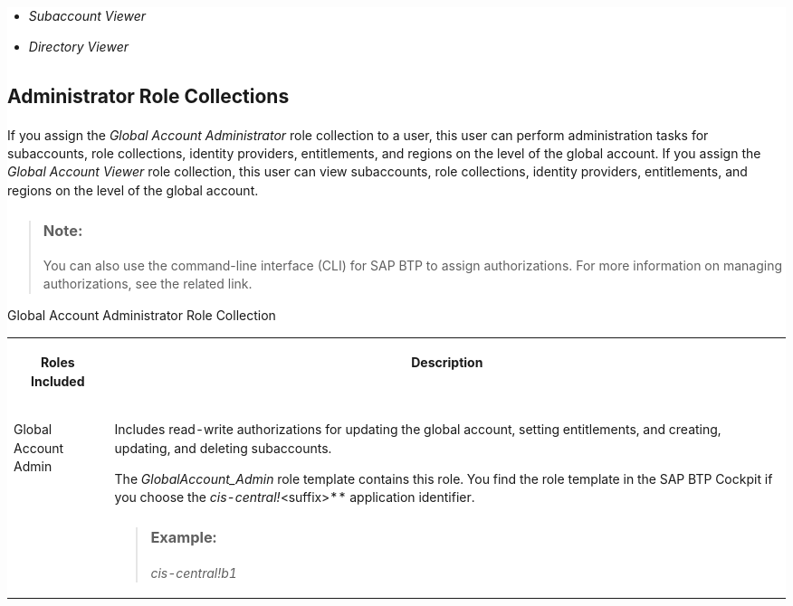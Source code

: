 -   *Subaccount Viewer* 

-   *Directory Viewer*




<a name="loio0039cf082d3d43eba9200fe15647922a__section_yzv_22s_cpb"/>

## Administrator Role Collections

If you assign the *Global Account Administrator* role collection to a user, this user can perform administration tasks for subaccounts, role collections, identity providers, entitlements, and regions on the level of the global account. If you assign the *Global Account Viewer* role collection, this user can view subaccounts, role collections, identity providers, entitlements, and regions on the level of the global account.

> ### Note:  
> You can also use the command-line interface \(CLI\) for SAP BTP to assign authorizations. For more information on managing authorizations, see the related link.

<a name="loio0039cf082d3d43eba9200fe15647922a__table_lnt_r23_thb"/>Global Account Administrator Role Collection


<table>
<tr>
<th valign="top">

Roles Included



</th>
<th valign="top">

Description



</th>
</tr>
<tr>
<td valign="top">

 Global Account Admin 



</td>
<td valign="top">

Includes read-write authorizations for updating the global account, setting entitlements, and creating, updating, and deleting subaccounts.

The *GlobalAccount\_Admin* role template contains this role. You find the role template in the SAP BTP Cockpit if you choose the *cis-central!*<suffix\>** application identifier.

> ### Example:  
> *cis-central!b1*



